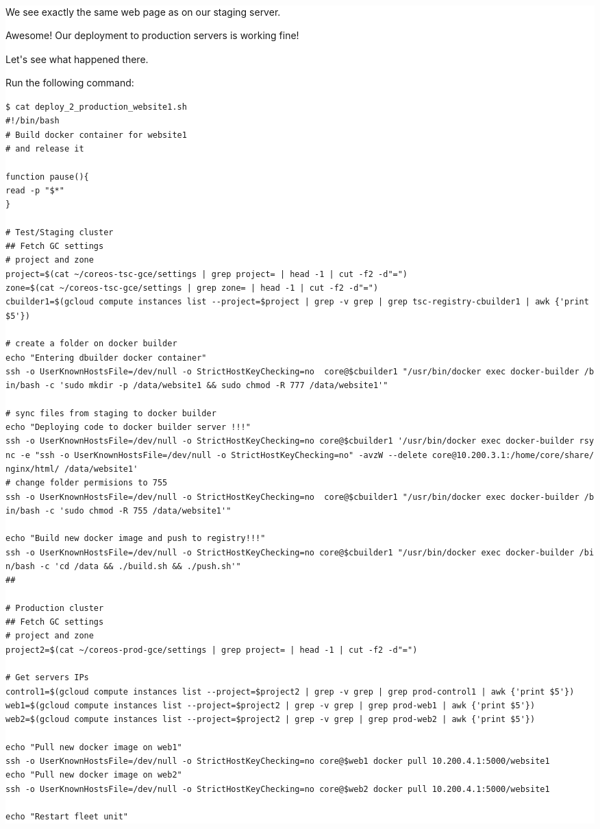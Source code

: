 We see exactly the same web page as on our staging server.

Awesome! Our deployment to production servers is working fine!

Let's see what happened there.

Run the following command:

```
$ cat deploy_2_production_website1.sh
#!/bin/bash
# Build docker container for website1
# and release it

function pause(){
read -p "$*"
}

# Test/Staging cluster
## Fetch GC settings
# project and zone
project=$(cat ~/coreos-tsc-gce/settings | grep project= | head -1 | cut -f2 -d"=")
zone=$(cat ~/coreos-tsc-gce/settings | grep zone= | head -1 | cut -f2 -d"=")
cbuilder1=$(gcloud compute instances list --project=$project | grep -v grep | grep tsc-registry-cbuilder1 | awk {'print $5'})

# create a folder on docker builder
echo "Entering dbuilder docker container"
ssh -o UserKnownHostsFile=/dev/null -o StrictHostKeyChecking=no  core@$cbuilder1 "/usr/bin/docker exec docker-builder /bin/bash -c 'sudo mkdir -p /data/website1 && sudo chmod -R 777 /data/website1'"

# sync files from staging to docker builder
echo "Deploying code to docker builder server !!!"
ssh -o UserKnownHostsFile=/dev/null -o StrictHostKeyChecking=no core@$cbuilder1 '/usr/bin/docker exec docker-builder rsync -e "ssh -o UserKnownHostsFile=/dev/null -o StrictHostKeyChecking=no" -avzW --delete core@10.200.3.1:/home/core/share/nginx/html/ /data/website1'
# change folder permisions to 755
ssh -o UserKnownHostsFile=/dev/null -o StrictHostKeyChecking=no  core@$cbuilder1 "/usr/bin/docker exec docker-builder /bin/bash -c 'sudo chmod -R 755 /data/website1'"

echo "Build new docker image and push to registry!!!"
ssh -o UserKnownHostsFile=/dev/null -o StrictHostKeyChecking=no core@$cbuilder1 "/usr/bin/docker exec docker-builder /bin/bash -c 'cd /data && ./build.sh && ./push.sh'"
##

# Production cluster
## Fetch GC settings
# project and zone
project2=$(cat ~/coreos-prod-gce/settings | grep project= | head -1 | cut -f2 -d"=")

# Get servers IPs
control1=$(gcloud compute instances list --project=$project2 | grep -v grep | grep prod-control1 | awk {'print $5'})
web1=$(gcloud compute instances list --project=$project2 | grep -v grep | grep prod-web1 | awk {'print $5'})
web2=$(gcloud compute instances list --project=$project2 | grep -v grep | grep prod-web2 | awk {'print $5'})

echo "Pull new docker image on web1"
ssh -o UserKnownHostsFile=/dev/null -o StrictHostKeyChecking=no core@$web1 docker pull 10.200.4.1:5000/website1
echo "Pull new docker image on web2"
ssh -o UserKnownHostsFile=/dev/null -o StrictHostKeyChecking=no core@$web2 docker pull 10.200.4.1:5000/website1

echo "Restart fleet unit"
```